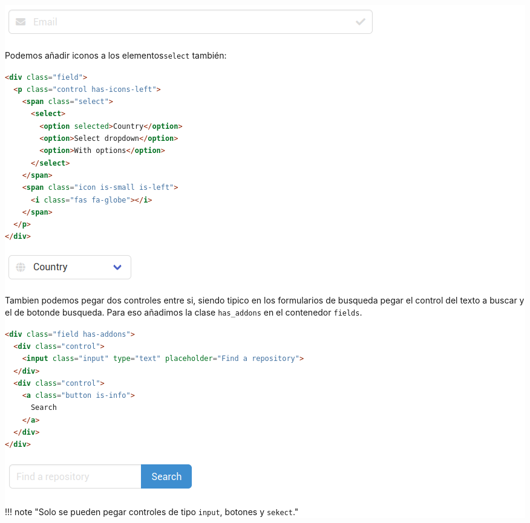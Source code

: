![Controles con icono](img/control-icons.png)

Podemos añadir iconos a los elementos`select` también:

```html
<div class="field">
  <p class="control has-icons-left">
    <span class="select">
      <select>
        <option selected>Country</option>
        <option>Select dropdown</option>
        <option>With options</option>
      </select>
    </span>
    <span class="icon is-small is-left">
      <i class="fas fa-globe"></i>
    </span>
  </p>
</div>
```

![Select con icono](img/select-icons.png)


Tambien podemos pegar dos controles entre si, siendo tipico
en los formularios de busqueda pegar el control del texto a buscar y el de
botonde busqueda. Para eso añadimos la clase `has_addons` en el contenedor
`fields`.

```HTML
<div class="field has-addons">
  <div class="control">
    <input class="input" type="text" placeholder="Find a repository">
  </div>
  <div class="control">
    <a class="button is-info">
      Search
    </a>
  </div>
</div>
```

![Controles pegados](img/addons.png)

!!! note "Solo se pueden pegar controles de tipo `input`, botones y `sekect`."
